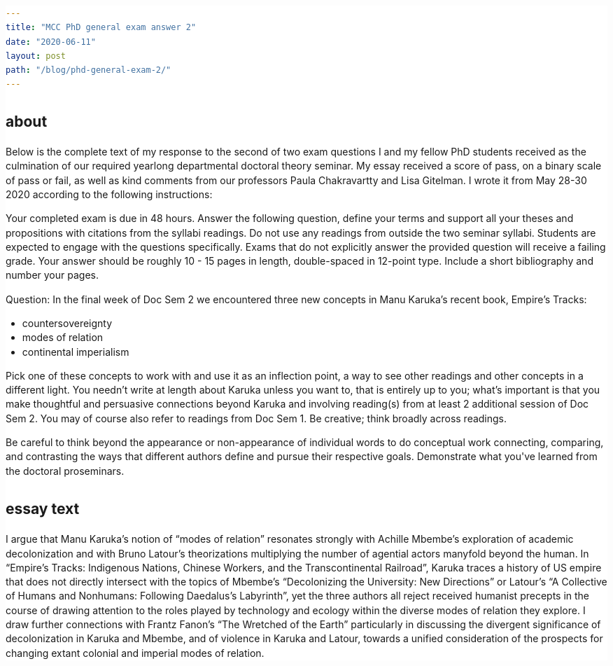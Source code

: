 ```yaml
---
title: "MCC PhD general exam answer 2"
date: "2020-06-11"
layout: post
path: "/blog/phd-general-exam-2/"
---
```

## about
Below is the complete text of my response to the second of two exam questions I and my fellow PhD students received as the culmination of our required yearlong departmental doctoral theory seminar. My essay received a score of pass, on a binary scale of pass or fail, as well as kind comments from our professors Paula Chakravartty and Lisa Gitelman. I wrote it from May 28-30 2020 according to the following instructions:

Your completed exam is due in 48 hours. Answer the following question, define your terms and support all your theses and propositions with citations from the syllabi readings. Do not use any readings from outside the two seminar syllabi. Students are expected to engage with the questions specifically. Exams that do not explicitly answer the provided question will receive a failing grade.
Your answer should be roughly 10 - 15 pages in length, double-spaced in 12-point type. Include a short bibliography and number your pages.

Question:
In the final week of Doc Sem 2 we encountered three new concepts in Manu Karuka’s recent book, Empire’s Tracks:
- countersovereignty
- modes of relation
- continental imperialism

Pick one of these concepts to work with and use it as an inflection point, a way to see other readings and other concepts in a different light. You needn’t write at length about Karuka unless you want to, that is entirely up to you; what’s important is that you make thoughtful and persuasive connections beyond Karuka and involving reading(s) from at least 2 additional session of Doc Sem 2. You may of course also refer to readings from Doc Sem 1. Be creative; think broadly across readings.

Be careful to think beyond the appearance or non-appearance of individual words to do conceptual work connecting, comparing, and contrasting the ways that different authors define and pursue their respective goals. Demonstrate what you've learned from the doctoral proseminars.

## essay text
I argue that Manu Karuka’s notion of “modes of relation” resonates strongly with Achille Mbembe’s exploration of academic decolonization and with Bruno Latour’s theorizations multiplying the number of agential actors manyfold beyond the human. In “Empire’s Tracks: Indigenous Nations, Chinese Workers, and the Transcontinental Railroad”, Karuka traces a history of US empire that does not directly intersect with the topics of Mbembe’s “Decolonizing the University: New Directions” or Latour’s “A Collective of Humans and Nonhumans: Following Daedalus’s Labyrinth”, yet the three authors all reject received humanist precepts in the course of drawing attention to the roles played by technology and ecology within the diverse modes of relation they explore. I draw further connections with Frantz Fanon’s “The Wretched of the Earth” particularly in discussing the divergent significance of decolonization in Karuka and Mbembe, and of violence in Karuka and Latour, towards a unified consideration of the prospects for changing extant colonial and imperial modes of relation.
